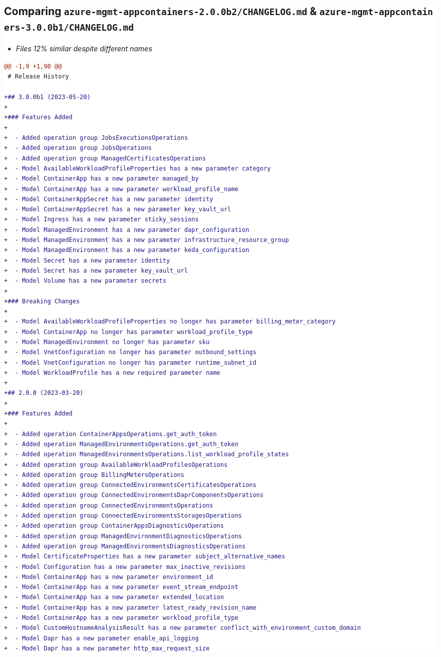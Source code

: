 ## Comparing `azure-mgmt-appcontainers-2.0.0b2/CHANGELOG.md` & `azure-mgmt-appcontainers-3.0.0b1/CHANGELOG.md`

 * *Files 12% similar despite different names*

```diff
@@ -1,9 +1,90 @@
 # Release History
 
+## 3.0.0b1 (2023-05-20)
+
+### Features Added
+
+  - Added operation group JobsExecutionsOperations
+  - Added operation group JobsOperations
+  - Added operation group ManagedCertificatesOperations
+  - Model AvailableWorkloadProfileProperties has a new parameter category
+  - Model ContainerApp has a new parameter managed_by
+  - Model ContainerApp has a new parameter workload_profile_name
+  - Model ContainerAppSecret has a new parameter identity
+  - Model ContainerAppSecret has a new parameter key_vault_url
+  - Model Ingress has a new parameter sticky_sessions
+  - Model ManagedEnvironment has a new parameter dapr_configuration
+  - Model ManagedEnvironment has a new parameter infrastructure_resource_group
+  - Model ManagedEnvironment has a new parameter keda_configuration
+  - Model Secret has a new parameter identity
+  - Model Secret has a new parameter key_vault_url
+  - Model Volume has a new parameter secrets
+
+### Breaking Changes
+
+  - Model AvailableWorkloadProfileProperties no longer has parameter billing_meter_category
+  - Model ContainerApp no longer has parameter workload_profile_type
+  - Model ManagedEnvironment no longer has parameter sku
+  - Model VnetConfiguration no longer has parameter outbound_settings
+  - Model VnetConfiguration no longer has parameter runtime_subnet_id
+  - Model WorkloadProfile has a new required parameter name
+
+## 2.0.0 (2023-03-20)
+
+### Features Added
+
+  - Added operation ContainerAppsOperations.get_auth_token
+  - Added operation ManagedEnvironmentsOperations.get_auth_token
+  - Added operation ManagedEnvironmentsOperations.list_workload_profile_states
+  - Added operation group AvailableWorkloadProfilesOperations
+  - Added operation group BillingMetersOperations
+  - Added operation group ConnectedEnvironmentsCertificatesOperations
+  - Added operation group ConnectedEnvironmentsDaprComponentsOperations
+  - Added operation group ConnectedEnvironmentsOperations
+  - Added operation group ConnectedEnvironmentsStoragesOperations
+  - Added operation group ContainerAppsDiagnosticsOperations
+  - Added operation group ManagedEnvironmentDiagnosticsOperations
+  - Added operation group ManagedEnvironmentsDiagnosticsOperations
+  - Model CertificateProperties has a new parameter subject_alternative_names
+  - Model Configuration has a new parameter max_inactive_revisions
+  - Model ContainerApp has a new parameter environment_id
+  - Model ContainerApp has a new parameter event_stream_endpoint
+  - Model ContainerApp has a new parameter extended_location
+  - Model ContainerApp has a new parameter latest_ready_revision_name
+  - Model ContainerApp has a new parameter workload_profile_type
+  - Model CustomHostnameAnalysisResult has a new parameter conflict_with_environment_custom_domain
+  - Model Dapr has a new parameter enable_api_logging
+  - Model Dapr has a new parameter http_max_request_size
```
